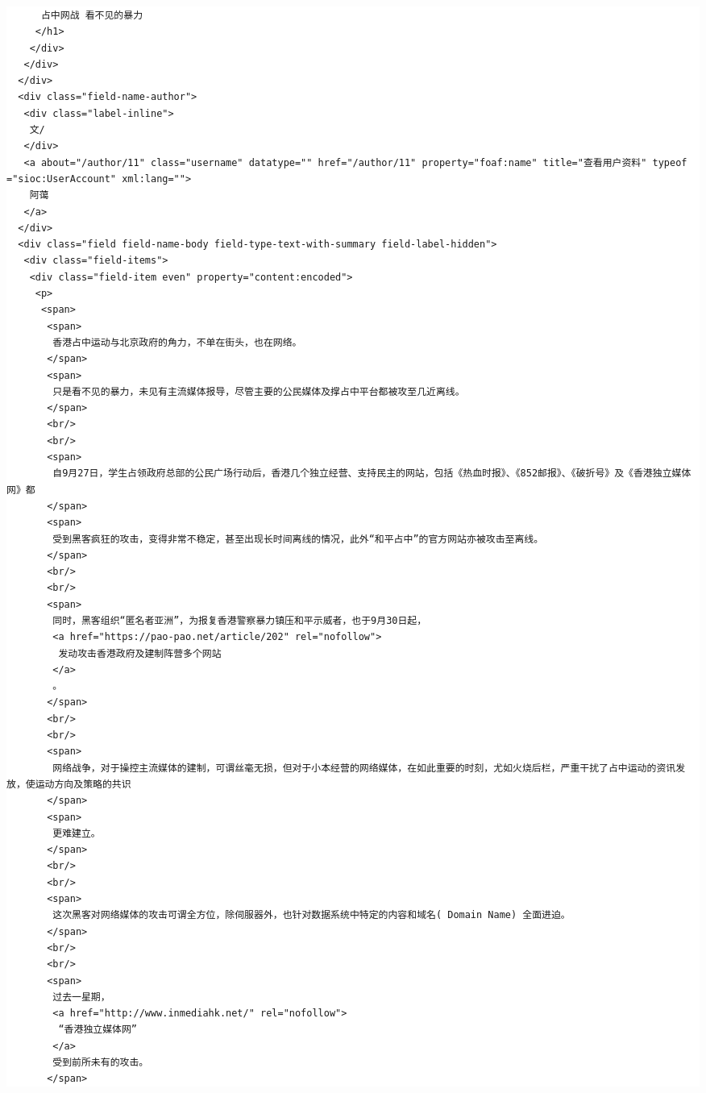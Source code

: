           占中网战 看不见的暴力
         </h1>
        </div>
       </div>
      </div>
      <div class="field-name-author">
       <div class="label-inline">
        文/
       </div>
       <a about="/author/11" class="username" datatype="" href="/author/11" property="foaf:name" title="查看用户资料" typeof="sioc:UserAccount" xml:lang="">
        阿蔼
       </a>
      </div>
      <div class="field field-name-body field-type-text-with-summary field-label-hidden">
       <div class="field-items">
        <div class="field-item even" property="content:encoded">
         <p>
          <span>
           <span>
            香港占中运动与北京政府的角力，不单在街头，也在网络。
           </span>
           <span>
            只是看不见的暴力，未见有主流媒体报导，尽管主要的公民媒体及撑占中平台都被攻至几近离线。
           </span>
           <br/>
           <br/>
           <span>
            自9月27日，学生占领政府总部的公民广场行动后，香​​港几个独立经营、支持民主的网站，包括《热血时报》、《852邮报》、《破折号》及《香港独立媒体网》都
           </span>
           <span>
            受到黑客疯狂的攻击，变得非常不稳定，甚至出现长时间离线的情况，此外“和平占中”的官方网站亦被攻击至离线。
           </span>
           <br/>
           <br/>
           <span>
            同时，黑客组织“匿名者亚洲”，为报复香港警察暴力镇压和平示威者，也于9月30日起，
            <a href="https://pao-pao.net/article/202" rel="nofollow">
             发动攻击香港政府及建制阵营多个网站
            </a>
            。
           </span>
           <br/>
           <br/>
           <span>
            网络战争，对于操控主流媒体的建制，可谓丝毫无损，但对于小本经营的网络媒体，在如此重要的时刻，尤如火烧后栏，严重干扰了占中运动的资讯发放，使运动方向及策略的共识
           </span>
           <span>
            更难建立。
           </span>
           <br/>
           <br/>
           <span>
            这次黑客对网络媒体的攻击可谓全方位​​，除伺服器外，也针对数据系统中特定的内容和域名( Domain Name) 全面进迫。
           </span>
           <br/>
           <br/>
           <span>
            过去一星期，
            <a href="http://www.inmediahk.net/" rel="nofollow">
             “香港独立媒体网”
            </a>
            受到前所未有的攻击。
           </span>